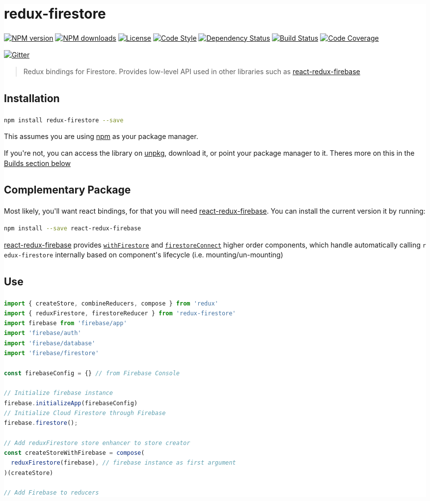 # redux-firestore

[![NPM version][npm-image]][npm-url]
[![NPM downloads][npm-downloads-image]][npm-url]
[![License][license-image]][license-url]
[![Code Style][code-style-image]][code-style-url]
[![Dependency Status][daviddm-image]][daviddm-url]
[![Build Status][travis-image]][travis-url]
[![Code Coverage][coverage-image]][coverage-url]

[![Gitter][gitter-image]][gitter-url]


> Redux bindings for Firestore. Provides low-level API used in other libraries such as [react-redux-firebase](https://github.com/prescottprue/react-redux-firebase)

## Installation

```sh
npm install redux-firestore --save
```

This assumes you are using [npm](https://www.npmjs.com/) as your package manager.

If you're not, you can access the library on [unpkg](https://unpkg.com/redux-firestore@latest/dist/redux-firestore.min.js), download it, or point your package manager to it. Theres more on this in the [Builds section below](#builds)

## Complementary Package

Most likely, you'll want react bindings, for that you will need [react-redux-firebase](https://github.com/prescottprue/react-redux-firebase). You can install the current version it by running:

```sh
npm install --save react-redux-firebase
```

[react-redux-firebase](https://github.com/prescottprue/react-redux-firebase) provides [`withFirestore`](http://react-redux-firebase.com/docs/api/withFirestore.html) and [`firestoreConnect`](http://react-redux-firebase.com/docs/api/firestoreConnect.html) higher order components, which handle automatically calling `redux-firestore` internally based on component's lifecycle (i.e. mounting/un-mounting)

## Use

```javascript
import { createStore, combineReducers, compose } from 'redux'
import { reduxFirestore, firestoreReducer } from 'redux-firestore'
import firebase from 'firebase/app'
import 'firebase/auth'
import 'firebase/database'
import 'firebase/firestore'

const firebaseConfig = {} // from Firebase Console

// Initialize firebase instance
firebase.initializeApp(firebaseConfig)
// Initialize Cloud Firestore through Firebase
firebase.firestore();

// Add reduxFirestore store enhancer to store creator
const createStoreWithFirebase = compose(
  reduxFirestore(firebase), // firebase instance as first argument
)(createStore)

// Add Firebase to reducers
```

[npm-image]: https://img.shields.io/npm/v/redux-firestore.svg?style=flat-square
[npm-url]: https://npmjs.org/package/redux-firestore
[npm-downloads-image]: https://img.shields.io/npm/dm/redux-firestore.svg?style=flat-square
[quality-image]: http://npm.packagequality.com/shield/redux-firestore.svg?style=flat-square
[quality-url]: https://packagequality.com/#?package=redux-firestore
[travis-image]: https://img.shields.io/travis/prescottprue/redux-firestore/master.svg?style=flat-square
[travis-url]: https://travis-ci.org/prescottprue/redux-firestore
[daviddm-image]: https://img.shields.io/david/prescottprue/redux-firestore.svg?style=flat-square
[daviddm-url]: https://david-dm.org/prescottprue/redux-firestore
[climate-image]: https://img.shields.io/codeclimate/github/prescottprue/redux-firestore.svg?style=flat-square
[climate-url]: https://codeclimate.com/github/prescottprue/redux-firestore
[coverage-image]: https://img.shields.io/codecov/c/github/prescottprue/redux-firestore.svg?style=flat-square
[coverage-url]: https://codecov.io/gh/prescottprue/redux-firestore
[license-image]: https://img.shields.io/npm/l/redux-firestore.svg?style=flat-square
[license-url]: https://github.com/prescottprue/redux-firestore/blob/master/LICENSE
[code-style-image]: https://img.shields.io/badge/code%20style-airbnb-blue.svg?style=flat-square
[code-style-url]: https://github.com/airbnb/javascript
[gitter-image]: https://img.shields.io/gitter/room/redux-firestore/gitter.svg?style=flat-square
[gitter-url]: https://gitter.im/redux-firestore/Lobby